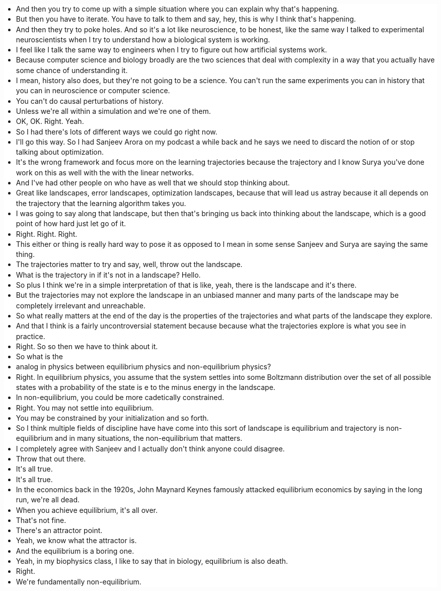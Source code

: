 *  And then you try to come up with a simple situation where you can explain why that's happening.
*  But then you have to iterate. You have to talk to them and say, hey, this is why I think that's happening.
*  And then they try to poke holes. And so it's a lot like neuroscience, to be honest, like the same way I talked to experimental neuroscientists when I try to understand how a biological system is working.
*  I feel like I talk the same way to engineers when I try to figure out how artificial systems work.
*  Because computer science and biology broadly are the two sciences that deal with complexity in a way that you actually have some chance of understanding it.
*  I mean, history also does, but they're not going to be a science. You can't run the same experiments you can in history that you can in neuroscience or computer science.
*  You can't do causal perturbations of history.
*  Unless we're all within a simulation and we're one of them.
*  OK, OK. Right. Yeah.
*  So I had there's lots of different ways we could go right now.
*  I'll go this way. So I had Sanjeev Arora on my podcast a while back and he says we need to discard the notion of or stop talking about optimization.
*  It's the wrong framework and focus more on the learning trajectories because the trajectory and I know Surya you've done work on this as well with the with the linear networks.
*  And I've had other people on who have as well that we should stop thinking about.
*  Great like landscapes, error landscapes, optimization landscapes, because that will lead us astray because it all depends on the trajectory that the learning algorithm takes you.
*  I was going to say along that landscape, but then that's bringing us back into thinking about the landscape, which is a good point of how hard just let go of it.
*  Right. Right. Right.
*  This either or thing is really hard way to pose it as opposed to I mean in some sense Sanjeev and Surya are saying the same thing.
*  The trajectories matter to try and say, well, throw out the landscape.
*  What is the trajectory in if it's not in a landscape? Hello.
*  So plus I think we're in a simple interpretation of that is like, yeah, there is the landscape and it's there.
*  But the trajectories may not explore the landscape in an unbiased manner and many parts of the landscape may be completely irrelevant and unreachable.
*  So what really matters at the end of the day is the properties of the trajectories and what parts of the landscape they explore.
*  And that I think is a fairly uncontroversial statement because because what the trajectories explore is what you see in practice.
*  Right. So so then we have to think about it.
*  So what is the
*  analog in physics between equilibrium physics and non-equilibrium physics?
*  Right. In equilibrium physics, you assume that the system settles into some Boltzmann distribution over the set of all possible states with a probability of the state is e to the minus energy in the landscape.
*  In non-equilibrium, you could be more cadetically constrained.
*  Right. You may not settle into equilibrium.
*  You may be constrained by your initialization and so forth.
*  So I think multiple fields of discipline have have come into this sort of landscape is equilibrium and trajectory is non-equilibrium and in many situations, the non-equilibrium that matters.
*  I completely agree with Sanjeev and I actually don't think anyone could disagree.
*  Throw that out there.
*  It's all true.
*  It's all true.
*  In the economics back in the 1920s, John Maynard Keynes famously attacked equilibrium economics by saying in the long run, we're all dead.
*  When you achieve equilibrium, it's all over.
*  That's not fine.
*  There's an attractor point.
*  Yeah, we know what the attractor is.
*  And the equilibrium is a boring one.
*  Yeah, in my biophysics class, I like to say that in biology, equilibrium is also death.
*  Right.
*  We're fundamentally non-equilibrium.
